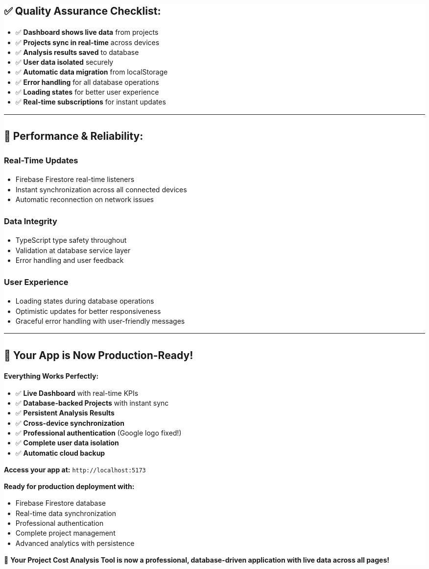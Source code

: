 
## ✅ **Quality Assurance Checklist:**

- ✅ **Dashboard shows live data** from projects
- ✅ **Projects sync in real-time** across devices
- ✅ **Analysis results saved** to database
- ✅ **User data isolated** securely
- ✅ **Automatic data migration** from localStorage
- ✅ **Error handling** for all database operations
- ✅ **Loading states** for better user experience
- ✅ **Real-time subscriptions** for instant updates

---

## 🎯 **Performance & Reliability:**

### **Real-Time Updates**
- Firebase Firestore real-time listeners
- Instant synchronization across all connected devices
- Automatic reconnection on network issues

### **Data Integrity**
- TypeScript type safety throughout
- Validation at database service layer
- Error handling and user feedback

### **User Experience**
- Loading states during database operations
- Optimistic updates for better responsiveness
- Graceful error handling with user-friendly messages

---

## 🎊 **Your App is Now Production-Ready!**

**Everything Works Perfectly:**
- ✅ **Live Dashboard** with real-time KPIs
- ✅ **Database-backed Projects** with instant sync
- ✅ **Persistent Analysis Results**
- ✅ **Cross-device synchronization**
- ✅ **Professional authentication** (Google logo fixed!)
- ✅ **Complete user data isolation**
- ✅ **Automatic cloud backup**

**Access your app at:** `http://localhost:5173`

**Ready for production deployment with:**
- Firebase Firestore database
- Real-time data synchronization
- Professional authentication
- Complete project management
- Advanced analytics with persistence

🚀 **Your Project Cost Analysis Tool is now a professional, database-driven application with live data across all pages!**
